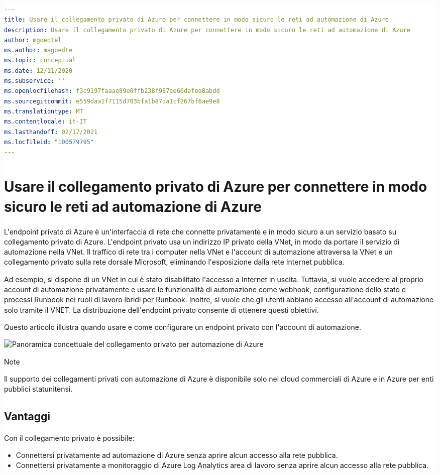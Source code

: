```yaml
---
title: Usare il collegamento privato di Azure per connettere in modo sicuro le reti ad automazione di Azure
description: Usare il collegamento privato di Azure per connettere in modo sicuro le reti ad automazione di Azure
author: mgoedtel
ms.author: magoedte
ms.topic: conceptual
ms.date: 12/11/2020
ms.subservice: ''
ms.openlocfilehash: f3c9197faaae89e0ffb238f987ee66dafea8abdd
ms.sourcegitcommit: e559daa1f7115d703bfa1b87da1cf267bf6ae9e8
ms.translationtype: MT
ms.contentlocale: it-IT
ms.lasthandoff: 02/17/2021
ms.locfileid: "100579795"
---
```

# <a name="use-azure-private-link-to-securely-connect-networks-to-azure-automation"></a>Usare il collegamento privato di Azure per connettere in modo sicuro le reti ad automazione di Azure

L'endpoint privato di Azure è un'interfaccia di rete che connette privatamente e in modo sicuro a un servizio basato su collegamento privato di Azure. L'endpoint privato usa un indirizzo IP privato della VNet, in modo da portare il servizio di automazione nella VNet. Il traffico di rete tra i computer nella VNet e l'account di automazione attraversa la VNet e un collegamento privato sulla rete dorsale Microsoft, eliminando l'esposizione dalla rete Internet pubblica.

Ad esempio, si dispone di un VNet in cui è stato disabilitato l'accesso a Internet in uscita. Tuttavia, si vuole accedere al proprio account di automazione privatamente e usare le funzionalità di automazione come webhook, configurazione dello stato e processi Runbook nei ruoli di lavoro ibridi per Runbook. Inoltre, si vuole che gli utenti abbiano accesso all'account di automazione solo tramite il VNET.  La distribuzione dell'endpoint privato consente di ottenere questi obiettivi.

Questo articolo illustra quando usare e come configurare un endpoint privato con l'account di automazione.

![Panoramica concettuale del collegamento privato per automazione di Azure](./media/private-link-security/private-endpoints-automation.png)

>[!NOTE]
> Il supporto dei collegamenti privati con automazione di Azure è disponibile solo nei cloud commerciali di Azure e in Azure per enti pubblici statunitensi.

## <a name="advantages"></a>Vantaggi

Con il collegamento privato è possibile:

- Connettersi privatamente ad automazione di Azure senza aprire alcun accesso alla rete pubblica.
- Connettersi privatamente a monitoraggio di Azure Log Analytics area di lavoro senza aprire alcun accesso alla rete pubblica.
